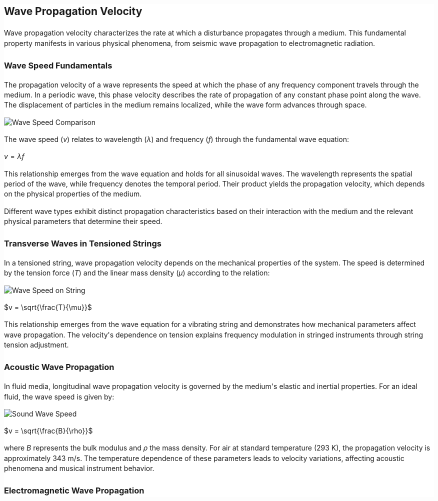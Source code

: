 ## Wave Propagation Velocity

Wave propagation velocity characterizes the rate at which a disturbance propagates through a medium. This fundamental property manifests in various physical phenomena, from seismic wave propagation to electromagnetic radiation.

### Wave Speed Fundamentals

The propagation velocity of a wave represents the speed at which the phase of any frequency component travels through the medium. In a periodic wave, this phase velocity describes the rate of propagation of any constant phase point along the wave. The displacement of particles in the medium remains localized, while the wave form advances through space.

![Wave Speed Comparison](/content/waves-and-oscillations/wave-propagation/images/wave-speed-comparison.svg)

The wave speed ($v$) relates to wavelength ($\lambda$) and frequency ($f$) through the fundamental wave equation:

$v = \lambda f$

This relationship emerges from the wave equation and holds for all sinusoidal waves. The wavelength represents the spatial period of the wave, while frequency denotes the temporal period. Their product yields the propagation velocity, which depends on the physical properties of the medium.

Different wave types exhibit distinct propagation characteristics based on their interaction with the medium and the relevant physical parameters that determine their speed.

### Transverse Waves in Tensioned Strings

In a tensioned string, wave propagation velocity depends on the mechanical properties of the system. The speed is determined by the tension force ($T$) and the linear mass density ($\mu$) according to the relation:

![Wave Speed on String](/content/waves-and-oscillations/wave-propagation/images/wave-speed-string.svg)

$v = \sqrt{\frac{T}{\mu}}$

This relationship emerges from the wave equation for a vibrating string and demonstrates how mechanical parameters affect wave propagation. The velocity's dependence on tension explains frequency modulation in stringed instruments through string tension adjustment.

### Acoustic Wave Propagation

In fluid media, longitudinal wave propagation velocity is governed by the medium's elastic and inertial properties. For an ideal fluid, the wave speed is given by:

![Sound Wave Speed](/content/waves-and-oscillations/wave-propagation/images/sound-wave-speed.svg)

$v = \sqrt{\frac{B}{\rho}}$

where $B$ represents the bulk modulus and $\rho$ the mass density. For air at standard temperature (293 K), the propagation velocity is approximately 343 m/s. The temperature dependence of these parameters leads to velocity variations, affecting acoustic phenomena and musical instrument behavior.

### Electromagnetic Wave Propagation
